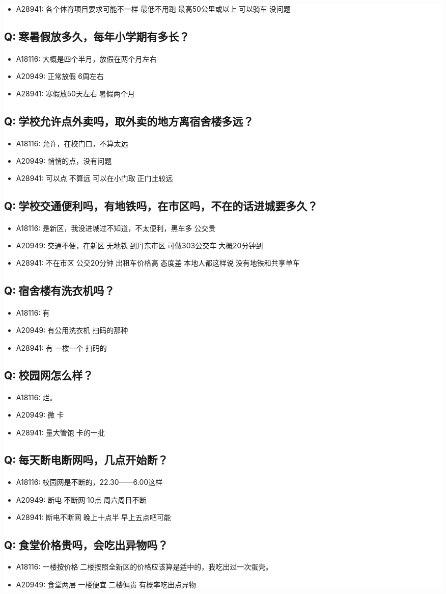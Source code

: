 - A28941: 各个体育项目要求可能不一样 最低不用跑 最高50公里或以上 可以骑车 没问题

## Q: 寒暑假放多久，每年小学期有多长？

- A18116: 大概是四个半月，放假在两个月左右

- A20949: 正常放假 6周左右

- A28941: 寒假放50天左右 暑假两个月

## Q: 学校允许点外卖吗，取外卖的地方离宿舍楼多远？

- A18116: 允许，在校门口，不算太远

- A20949: 悄悄的点，没有问题

- A28941: 可以点 不算远 可以在小门取 正门比较远

## Q: 学校交通便利吗，有地铁吗，在市区吗，不在的话进城要多久？

- A18116: 是新区，我没进城过不知道，不太便利，黑车多 公交贵

- A20949: 交通不便，在新区 无地铁    到丹东市区 可做303公交车 大概20分钟到

- A28941: 不在市区 公交20分钟 出租车价格高 态度差 本地人都这样说 没有地铁和共享单车

## Q: 宿舍楼有洗衣机吗？

- A18116: 有

- A20949: 有公用洗衣机  扫码的那种

- A28941: 有 一楼一个 扫码的

## Q: 校园网怎么样？

- A18116: 烂。

- A20949: 微 卡

- A28941: 量大管饱 卡的一批

## Q: 每天断电断网吗，几点开始断？

- A18116: 校园网是不断的，22.30——6.00这样

- A20949: 断电 不断网   10点     周六周日不断

- A28941: 断电不断网 晚上十点半 早上五点吧可能

## Q: 食堂价格贵吗，会吃出异物吗？

- A18116: 一楼按价格 二楼按照全新区的价格应该算是适中的，我吃出过一次蛋壳。

- A20949: 食堂两层 一楼便宜 二楼偏贵    有概率吃出点异物
